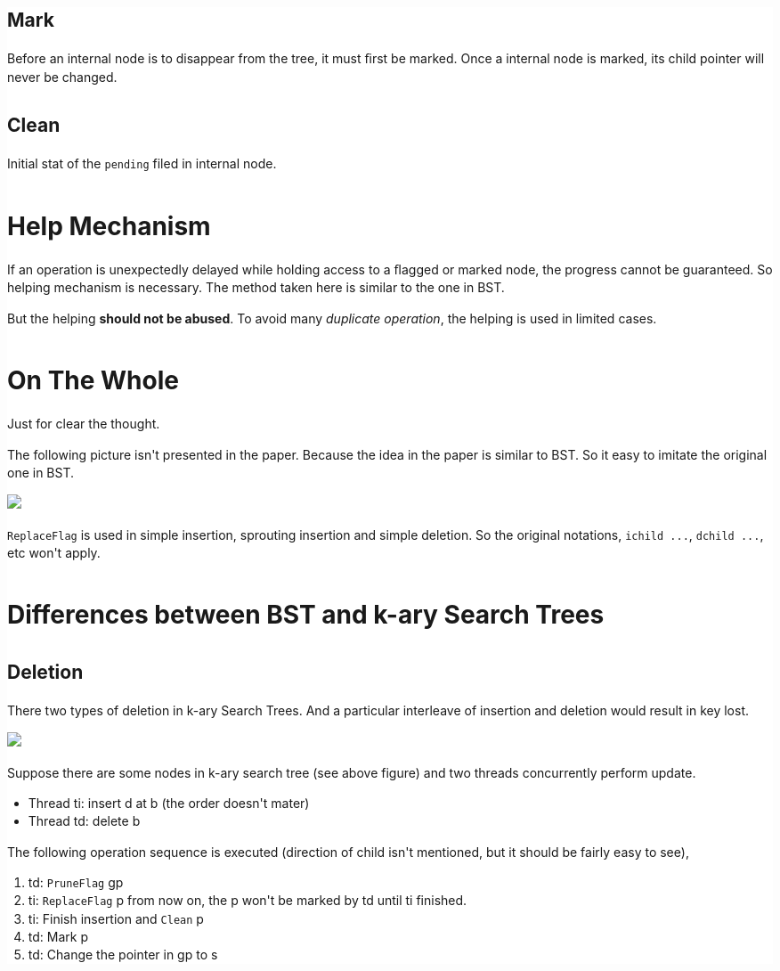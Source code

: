 ## Mark

Before an internal node is to disappear from the tree, it must ﬁrst be marked. Once a internal node is marked, its child pointer will never be changed.

## Clean

Initial stat of the `pending` filed in internal node.

# Help Mechanism

If an operation is unexpectedly delayed while holding access to a ﬂagged or marked node, the progress cannot be guaranteed. So helping mechanism is necessary. The method taken here is similar to the one in BST.

But the helping **should not be abused**. To avoid many *duplicate operation*, the helping is used in limited cases.

# On The Whole

Just for clear the thought.

The following picture isn't presented in the paper. Because the idea in the paper is similar to BST. So it easy to imitate the original one in BST.

![](media/2015/15307208256383/k-ary_states.png)

`ReplaceFlag` is used in simple insertion, sprouting insertion and simple deletion. So the original notations, `ichild ...`, `dchild ...`, etc won't apply.

# Differences between BST and k-ary Search Trees

## Deletion

There two types of deletion in k-ary Search Trees. And a particular interleave of insertion and deletion would result in key lost.

![](media/2015/15307208256383/k-ary_deletion.png)

Suppose there are some nodes in k-ary search tree (see above figure) and two threads concurrently perform update.

* Thread ti: insert d at b (the order doesn't mater)
* Thread td: delete b

The following operation sequence is executed (direction of child isn't mentioned, but it should be fairly easy to see),

1. td: `PruneFlag` gp
2. ti: `ReplaceFlag` p
from now on, the p won't be marked by td until ti finished.
3. ti: Finish insertion and `Clean` p
4. td: Mark p
5. td: Change the pointer in gp to s

